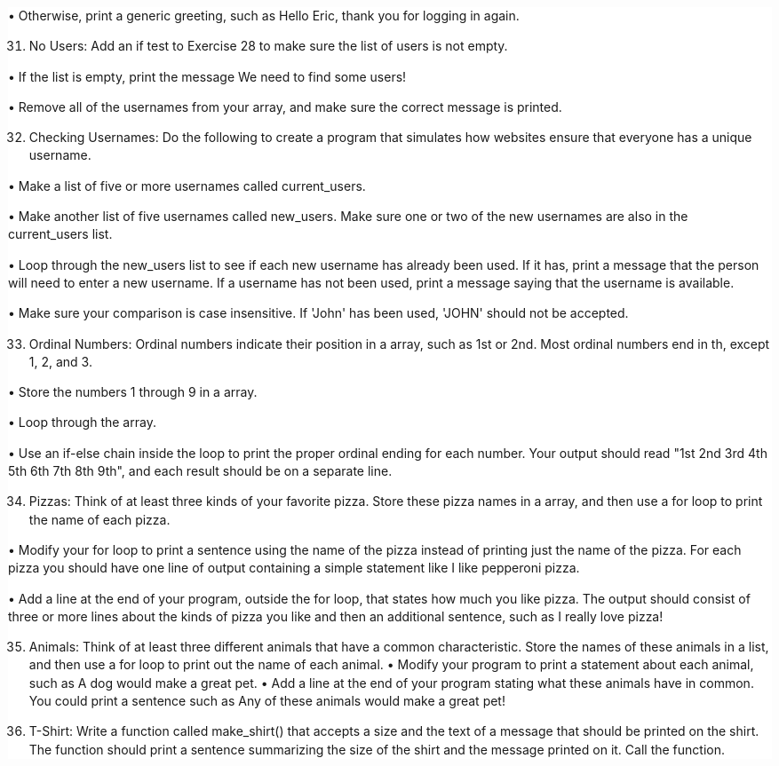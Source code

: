 • Otherwise, print a generic greeting, such as Hello Eric, thank you for logging in again.

31. No Users: Add an if test to Exercise 28 to make sure the list of users is not empty.

• If the list is empty, print the message We need to find some users!

• Remove all of the usernames from your array, and make sure the correct message is printed.

32. Checking Usernames: Do the following to create a program that simulates how websites ensure that everyone has a unique username.

• Make a list of five or more usernames called current_users.

• Make another list of five usernames called new_users. Make sure one or two of the new usernames are also in the current_users list.

• Loop through the new_users list to see if each new username has already been used. If it has, print a message that the person will need to enter a
new username. If a username has not been used, print a message saying that the username is available.

• Make sure your comparison is case insensitive. If 'John' has been used, 'JOHN' should not be accepted.

33. Ordinal Numbers: Ordinal numbers indicate their position in a array, such as 1st or 2nd. Most ordinal numbers end in th, except 1, 2, and 3.

• Store the numbers 1 through 9 in a array.

• Loop through the array.

• Use an if-else chain inside the loop to print the proper ordinal ending for each number. Your output should read "1st 2nd 3rd 4th 5th 6th
7th 8th 9th", and each result should be on a separate line.

34. Pizzas: Think of at least three kinds of your favorite pizza. Store these
    pizza names in a array, and then use a for loop to print the name of each pizza.

• Modify your for loop to print a sentence using the name of the pizza
instead of printing just the name of the pizza. For each pizza you should
have one line of output containing a simple statement like I like pepperoni
pizza.

• Add a line at the end of your program, outside the for loop, that states
how much you like pizza. The output should consist of three or more lines
about the kinds of pizza you like and then an additional sentence, such as
I really love pizza!

35. Animals: Think of at least three different animals that have a common characteristic.
    Store the names of these animals in a list, and then use a for loop to
    print out the name of each animal.
    • Modify your program to print a statement about each animal, such as
    A dog would make a great pet.
    • Add a line at the end of your program stating what these animals have in
    common. You could print a sentence such as Any of these animals would
    make a great pet!

36. T-Shirt: Write a function called make_shirt() that accepts a size and the
    text of a message that should be printed on the shirt. The function should print
    a sentence summarizing the size of the shirt and the message printed on it.
    Call the function.
